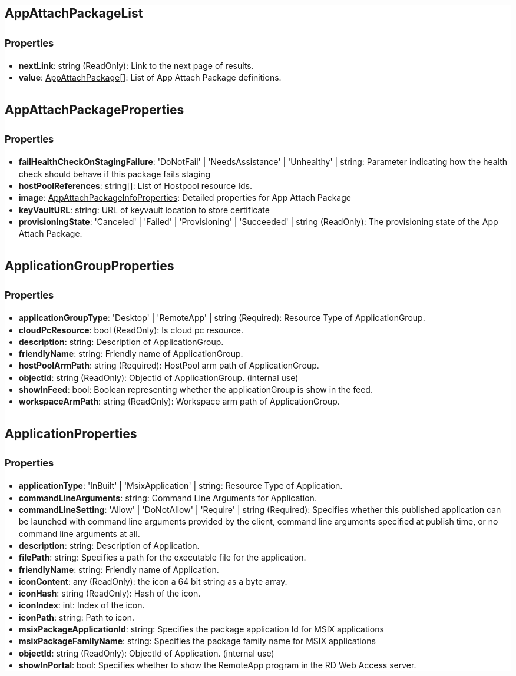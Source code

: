 ## AppAttachPackageList
### Properties
* **nextLink**: string (ReadOnly): Link to the next page of results.
* **value**: [AppAttachPackage](#appattachpackage)[]: List of App Attach Package definitions.

## AppAttachPackageProperties
### Properties
* **failHealthCheckOnStagingFailure**: 'DoNotFail' | 'NeedsAssistance' | 'Unhealthy' | string: Parameter indicating how the health check should behave if this package fails staging
* **hostPoolReferences**: string[]: List of Hostpool resource Ids.
* **image**: [AppAttachPackageInfoProperties](#appattachpackageinfoproperties): Detailed properties for App Attach Package
* **keyVaultURL**: string: URL of keyvault location to store certificate
* **provisioningState**: 'Canceled' | 'Failed' | 'Provisioning' | 'Succeeded' | string (ReadOnly): The provisioning state of the App Attach Package.

## ApplicationGroupProperties
### Properties
* **applicationGroupType**: 'Desktop' | 'RemoteApp' | string (Required): Resource Type of ApplicationGroup.
* **cloudPcResource**: bool (ReadOnly): Is cloud pc resource.
* **description**: string: Description of ApplicationGroup.
* **friendlyName**: string: Friendly name of ApplicationGroup.
* **hostPoolArmPath**: string (Required): HostPool arm path of ApplicationGroup.
* **objectId**: string (ReadOnly): ObjectId of ApplicationGroup. (internal use)
* **showInFeed**: bool: Boolean representing whether the applicationGroup is show in the feed.
* **workspaceArmPath**: string (ReadOnly): Workspace arm path of ApplicationGroup.

## ApplicationProperties
### Properties
* **applicationType**: 'InBuilt' | 'MsixApplication' | string: Resource Type of Application.
* **commandLineArguments**: string: Command Line Arguments for Application.
* **commandLineSetting**: 'Allow' | 'DoNotAllow' | 'Require' | string (Required): Specifies whether this published application can be launched with command line arguments provided by the client, command line arguments specified at publish time, or no command line arguments at all.
* **description**: string: Description of Application.
* **filePath**: string: Specifies a path for the executable file for the application.
* **friendlyName**: string: Friendly name of Application.
* **iconContent**: any (ReadOnly): the icon a 64 bit string as a byte array.
* **iconHash**: string (ReadOnly): Hash of the icon.
* **iconIndex**: int: Index of the icon.
* **iconPath**: string: Path to icon.
* **msixPackageApplicationId**: string: Specifies the package application Id for MSIX applications
* **msixPackageFamilyName**: string: Specifies the package family name for MSIX applications
* **objectId**: string (ReadOnly): ObjectId of Application. (internal use)
* **showInPortal**: bool: Specifies whether to show the RemoteApp program in the RD Web Access server.
